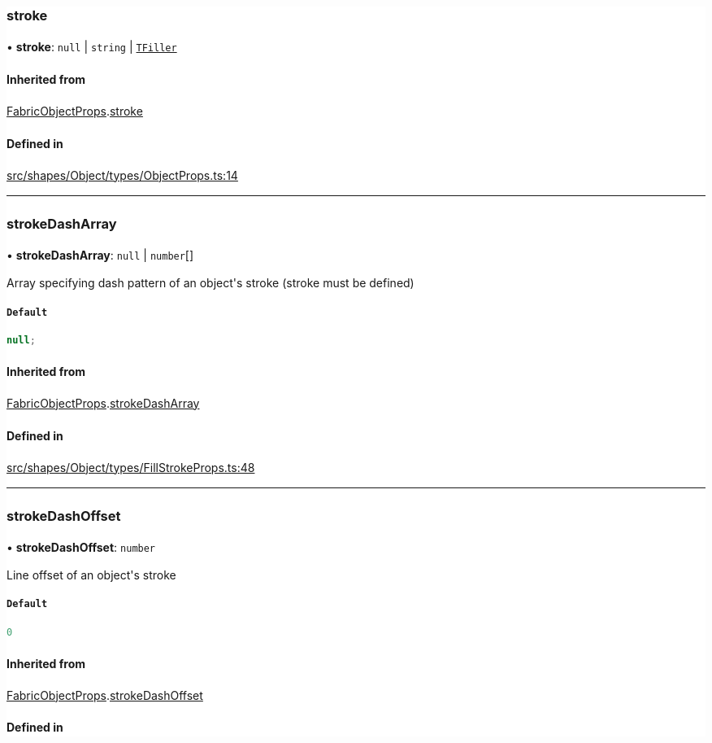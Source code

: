 ### stroke

• **stroke**: ``null`` \| `string` \| [`TFiller`](/apidocs/modules.md#tfiller)

#### Inherited from

[FabricObjectProps](/apidocs/interfaces/FabricObjectProps.md).[stroke](/apidocs/interfaces/FabricObjectProps.md#stroke)

#### Defined in

[src/shapes/Object/types/ObjectProps.ts:14](https://github.com/fabricjs/fabric.js/blob/7d0e39dd9/src/shapes/Object/types/ObjectProps.ts#L14)

___

### strokeDashArray

• **strokeDashArray**: ``null`` \| `number`[]

Array specifying dash pattern of an object's stroke (stroke must be defined)

**`Default`**

```ts
null;
```

#### Inherited from

[FabricObjectProps](/apidocs/interfaces/FabricObjectProps.md).[strokeDashArray](/apidocs/interfaces/FabricObjectProps.md#strokedasharray)

#### Defined in

[src/shapes/Object/types/FillStrokeProps.ts:48](https://github.com/fabricjs/fabric.js/blob/7d0e39dd9/src/shapes/Object/types/FillStrokeProps.ts#L48)

___

### strokeDashOffset

• **strokeDashOffset**: `number`

Line offset of an object's stroke

**`Default`**

```ts
0
```

#### Inherited from

[FabricObjectProps](/apidocs/interfaces/FabricObjectProps.md).[strokeDashOffset](/apidocs/interfaces/FabricObjectProps.md#strokedashoffset)

#### Defined in
